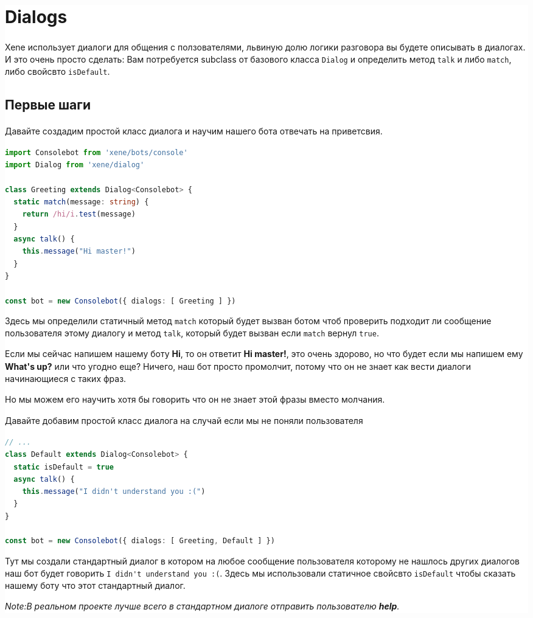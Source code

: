 # Dialogs

Xene использует диалоги для общения с ползователями, львиную долю логики разговора вы будете описывать в диалогах. И это очень просто сделать: Вам потребуется subclass от базового класса `Dialog` и определить метод `talk` и либо `match`, либо свойсвто `isDefault`.


## Первые шаги

Давайте создадим простой класс диалога и научим нашего бота отвечать на приветсвия.

```ts
import Consolebot from 'xene/bots/console'
import Dialog from 'xene/dialog'

class Greeting extends Dialog<Consolebot> {
  static match(message: string) {
    return /hi/i.test(message)
  }
  async talk() {
    this.message("Hi master!")
  }
}

const bot = new Consolebot({ dialogs: [ Greeting ] })
```

Здесь мы определили статичный метод `match` который будет вызван ботом чтоб проверить подходит ли сообщение пользователя этому диалогу и метод `talk`, который будет вызван если `match` вернул `true`.

Если мы сейчас напишем нашему боту **Hi**, то он ответит **Hi master!**, это очень здорово, но что будет если мы напишем ему **What's up?** или что угодно еще? Ничего, наш бот просто промолчит, потому что он не знает как вести диалоги начинающиеся с таких фраз.

Но мы можем его научить хотя бы говорить что он не знает этой фразы вместо молчания.

Давайте добавим простой класс диалога на случай если мы не поняли пользователя

```ts
// ...
class Default extends Dialog<Consolebot> {
  static isDefault = true
  async talk() {
    this.message("I didn't understand you :(")
  }
}

const bot = new Consolebot({ dialogs: [ Greeting, Default ] })
```

Тут мы создали стандартный диалог в котором на любое сообщение пользователя которому не нашлось других диалогов наш бот будет говорить `I didn't understand you :(`. Здесь мы использовали статичное свойсвто `isDefault` чтобы сказать нашему боту что этот стандартный диалог.

_Note:В реальном проекте лучше всего в стандартном диалоге отправить пользователю **help**._
